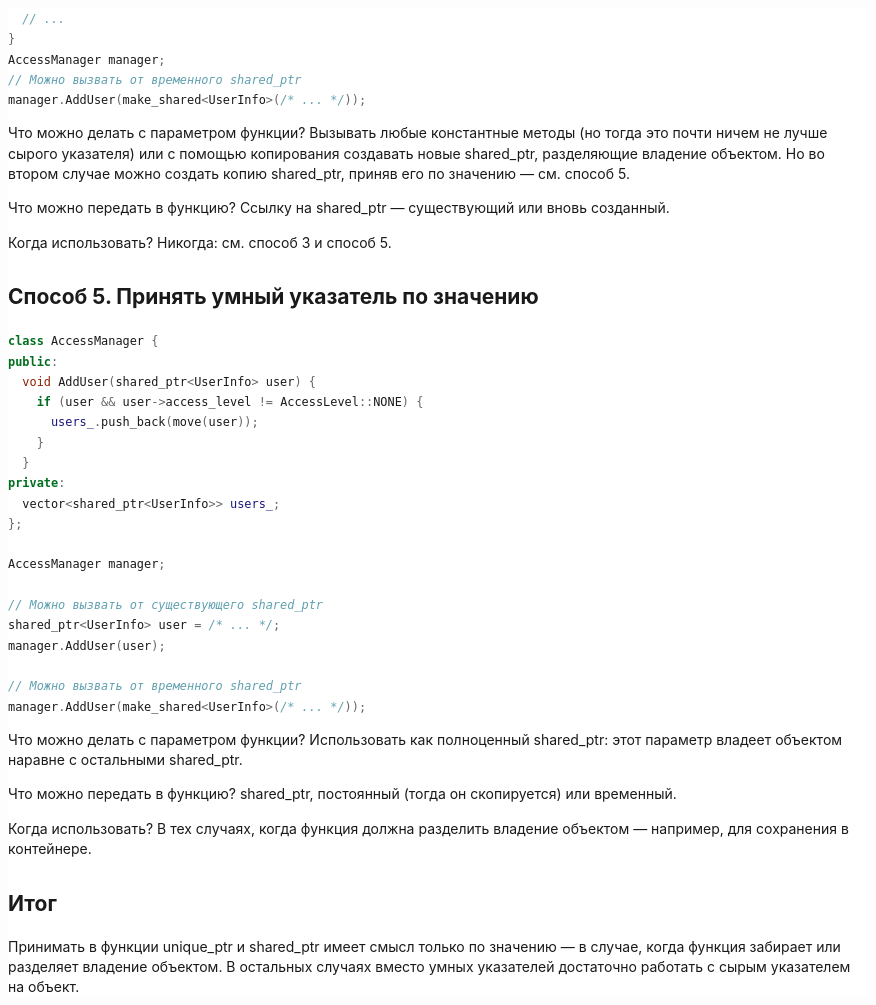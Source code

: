```c++
  // ...
}
AccessManager manager;
// Можно вызвать от временного shared_ptr
manager.AddUser(make_shared<UserInfo>(/* ... */));
```
Что можно делать с параметром функции? Вызывать любые константные методы (но тогда это почти ничем не лучше сырого указателя) или с помощью копирования создавать новые shared_ptr, разделяющие владение объектом. Но во втором случае можно создать копию shared_ptr, приняв его по значению — см. способ 5.

Что можно передать в функцию? Ссылку на shared_ptr — существующий или вновь созданный.

Когда использовать? Никогда: см. способ 3 и способ 5.

## Способ 5. Принять умный указатель по значению
```c++
class AccessManager {
public:
  void AddUser(shared_ptr<UserInfo> user) {
    if (user && user->access_level != AccessLevel::NONE) {
      users_.push_back(move(user));
    }
  }
private:
  vector<shared_ptr<UserInfo>> users_;
};

AccessManager manager;

// Можно вызвать от существующего shared_ptr
shared_ptr<UserInfo> user = /* ... */;
manager.AddUser(user);

// Можно вызвать от временного shared_ptr
manager.AddUser(make_shared<UserInfo>(/* ... */));
```
Что можно делать с параметром функции? Использовать как полноценный shared_ptr: этот параметр владеет объектом наравне с остальными shared_ptr.

Что можно передать в функцию? shared_ptr, постоянный (тогда он скопируется) или временный.

Когда использовать? В тех случаях, когда функция должна разделить владение объектом — например, для сохранения в контейнере.

## Итог
Принимать в функции unique_ptr и shared_ptr имеет смысл только по значению — в случае, когда функция забирает или разделяет владение объектом. В остальных случаях вместо умных указателей достаточно работать с сырым указателем на объект.
